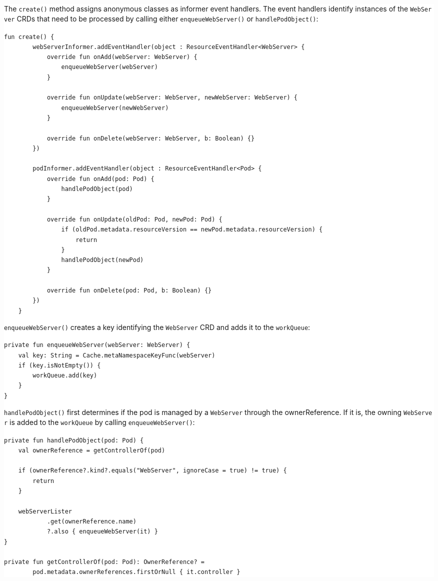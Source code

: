 The `create()` method assigns anonymous classes as informer event handlers. The event handlers identify instances of the `WebServer` CRDs that need to be processed by calling either `enqueueWebServer()` or `handlePodObject()`:

```
fun create() {
        webServerInformer.addEventHandler(object : ResourceEventHandler<WebServer> {
            override fun onAdd(webServer: WebServer) {
                enqueueWebServer(webServer)
            }

            override fun onUpdate(webServer: WebServer, newWebServer: WebServer) {
                enqueueWebServer(newWebServer)
            }

            override fun onDelete(webServer: WebServer, b: Boolean) {}
        })

        podInformer.addEventHandler(object : ResourceEventHandler<Pod> {
            override fun onAdd(pod: Pod) {
                handlePodObject(pod)
            }

            override fun onUpdate(oldPod: Pod, newPod: Pod) {
                if (oldPod.metadata.resourceVersion == newPod.metadata.resourceVersion) {
                    return
                }
                handlePodObject(newPod)
            }

            override fun onDelete(pod: Pod, b: Boolean) {}
        })
    }
```

`enqueueWebServer()` creates a key identifying the `WebServer` CRD and adds it to the `workQueue`:

```
private fun enqueueWebServer(webServer: WebServer) {
    val key: String = Cache.metaNamespaceKeyFunc(webServer)
    if (key.isNotEmpty()) {
        workQueue.add(key)
    }
}
```

`handlePodObject()` first determines if the pod is managed by a `WebServer` through the ownerReference. If it is, the owning `WebServer` is added to the `workQueue` by calling `enqueueWebServer()`:

```
private fun handlePodObject(pod: Pod) {
    val ownerReference = getControllerOf(pod)

    if (ownerReference?.kind?.equals("WebServer", ignoreCase = true) != true) {
        return
    }

    webServerLister
            .get(ownerReference.name)
            ?.also { enqueueWebServer(it) }
}

private fun getControllerOf(pod: Pod): OwnerReference? =
        pod.metadata.ownerReferences.firstOrNull { it.controller }
```
